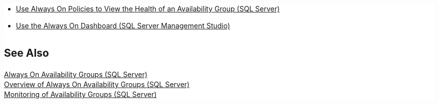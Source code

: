 -   [Use Always On Policies to View the Health of an Availability Group (SQL Server)](../../Topics/TopicNameNotContainA/Use-Always-On-Policies-to-View-the-Health-of-an-Availability-Group--SQL-Server-.md)  
  
-   [Use the Always On Dashboard (SQL Server Management Studio)](../../Topics/TopicNameNotContainA/Use-the-Always-On-Dashboard--SQL-Server-Management-Studio-.md)  
  
## See Also  
 [Always On Availability Groups (SQL Server)](../../Topics/TopicNameNotContainA/Always-On-Availability-Groups--SQL-Server-.md)   
 [Overview of Always On Availability Groups (SQL Server)](../../Topics/TopicNameNotContainA/Overview-of-Always-On-Availability-Groups--SQL-Server-.md)   
 [Monitoring of Availability Groups (SQL Server)](../../Topics/TopicNameNotContainA/Monitoring-of-Availability-Groups--SQL-Server-.md)